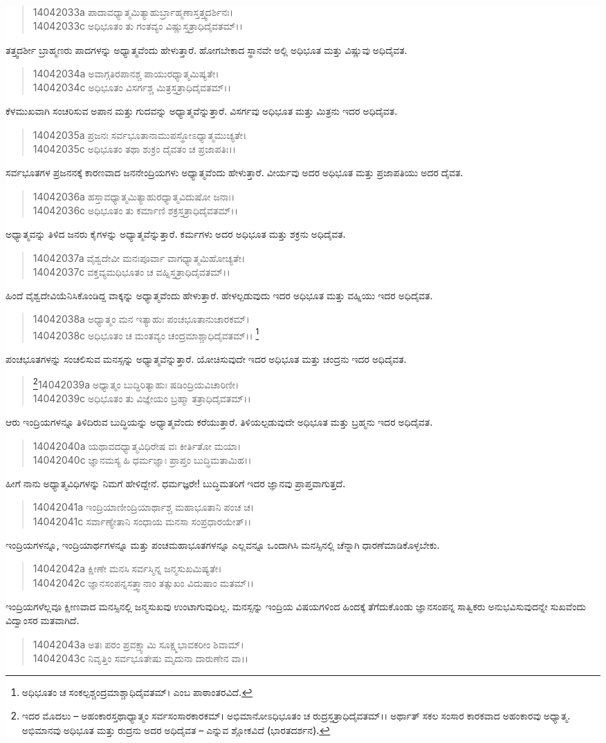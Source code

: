 > 14042033a ಪಾದಾವಧ್ಯಾತ್ಮಮಿತ್ಯಾಹುರ್ಬ್ರಾಹ್ಮಣಾಸ್ತತ್ತ್ವದರ್ಶಿನಃ।  
14042033c ಅಧಿಭೂತಂ ತು ಗಂತವ್ಯಂ ವಿಷ್ಣುಸ್ತತ್ರಾಧಿದೈವತಮ್।।

ತತ್ತ್ವದರ್ಶೀ ಬ್ರಾಹ್ಮಣರು ಪಾದಗಳನ್ನು ಅಧ್ಯಾತ್ಮವೆಂದು ಹೇಳುತ್ತಾರೆ. ಹೋಗಬೇಕಾದ ಸ್ಥಾನವೇ ಅಲ್ಲಿ ಅಧಿಭೂತ ಮತ್ತು ವಿಷ್ಣುವು ಅಧಿದೈವತ.

> 14042034a ಅವಾಗ್ಗತಿರಪಾನಶ್ಚ ಪಾಯುರಧ್ಯಾತ್ಮಮಿಷ್ಯತೇ।  
14042034c ಅಧಿಭೂತಂ ವಿಸರ್ಗಶ್ಚ ಮಿತ್ರಸ್ತತ್ರಾಧಿದೈವತಮ್।।

ಕೆಳಮುಖವಾಗಿ ಸಂಚರಿಸುವ ಅಪಾನ ಮತ್ತು ಗುದವನ್ನು ಅಧ್ಯಾತ್ಮವೆನ್ನುತ್ತಾರೆ. ವಿಸರ್ಗವು ಅಧಿಭೂತ ಮತ್ತು ಮಿತ್ರನು ಇದರ ಅಧಿದೈವತ.

> 14042035a ಪ್ರಜನಃ ಸರ್ವಭೂತಾನಾಮುಪಸ್ಥೋಽಧ್ಯಾತ್ಮಮುಚ್ಯತೇ।  
14042035c ಅಧಿಭೂತಂ ತಥಾ ಶುಕ್ರಂ ದೈವತಂ ಚ ಪ್ರಜಾಪತಿಃ।।

ಸರ್ವಭೂತಗಳ ಪ್ರಜನನಕ್ಕೆ ಕಾರಣವಾದ ಜನನೇಂದ್ರಿಯಗಳು ಅಧ್ಯಾತ್ಮವೆಂದು ಹೇಳುತ್ತಾರೆ. ವೀರ್ಯವು ಅದರ ಅಧಿಭೂತ ಮತ್ತು ಪ್ರಜಾಪತಿಯು ಅದರ ದೈವತ.

> 14042036a ಹಸ್ತಾವಧ್ಯಾತ್ಮಮಿತ್ಯಾಹುರಧ್ಯಾತ್ಮವಿದುಷೋ ಜನಾಃ।  
14042036c ಅಧಿಭೂತಂ ತು ಕರ್ಮಾಣಿ ಶಕ್ರಸ್ತತ್ರಾಧಿದೈವತಮ್।।

ಅಧ್ಯಾತ್ಮವನ್ನು ತಿಳಿದ ಜನರು ಕೈಗಳನ್ನು ಅಧ್ಯಾತ್ಮವೆನ್ನುತ್ತಾರೆ. ಕರ್ಮಗಳು ಅದರ ಅಧಿಭೂತ ಮತ್ತು ಶಕ್ರನು ಅಧಿದೈವತ.

> 14042037a ವೈಶ್ವದೇವೀ ಮನಃಪೂರ್ವಾ ವಾಗಧ್ಯಾತ್ಮಮಿಹೋಚ್ಯತೇ।  
14042037c ವಕ್ತವ್ಯಮಧಿಭೂತಂ ಚ ವಹ್ನಿಸ್ತತ್ರಾಧಿದೈವತಮ್।।

ಹಿಂದೆ ವೈಶ್ವದೇವಿಯೆನಿಸಿಕೊಂಡಿದ್ದ ವಾಕ್ಕನ್ನು ಅಧ್ಯಾತ್ಮವೆಂದು ಹೇಳುತ್ತಾರೆ. ಹೇಳಲ್ಪಡುವುದು ಇದರ ಅಧಿಭೂತ ಮತ್ತು ವಹ್ನಿಯು ಇದರ ಅಧಿದೈವತ.

> 14042038a ಅಧ್ಯಾತ್ಮಂ ಮನ ಇತ್ಯಾಹುಃ ಪಂಚಭೂತಾನುಚಾರಕಮ್।  
14042038c ಅಧಿಭೂತಂ ಚ ಮಂತವ್ಯಂ ಚಂದ್ರಮಾಶ್ಚಾಧಿದೈವತಮ್।।  [^10]

ಪಂಚಭೂತಗಳನ್ನು ಸಂಚಲಿಸುವ ಮನಸ್ಸನ್ನು ಅಧ್ಯಾತ್ಮವೆನ್ನುತ್ತಾರೆ. ಯೋಚಿಸುವುದೇ ಇದರ ಅಧಿಭೂತ ಮತ್ತು ಚಂದ್ರನು ಇದರ ಅಧಿದೈವತ.

>[^11]14042039a ಅಧ್ಯಾತ್ಮಂ ಬುದ್ಧಿರಿತ್ಯಾಹುಃ ಷಡಿಂದ್ರಿಯವಿಚಾರಿಣೀ।  
14042039c ಅಧಿಭೂತಂ ತು ವಿಜ್ಞೇಯಂ ಬ್ರಹ್ಮಾ ತತ್ರಾಧಿದೈವತಮ್।।

ಆರು ಇಂದ್ರಿಯಗಳನ್ನೂ ತಿಳಿದಿರುವ ಬುದ್ಧಿಯನ್ನು ಅಧ್ಯಾತ್ಮವೆಂದು ಕರೆಯುತ್ತಾರೆ. ತಿಳಿಯಲ್ಪಡುವುದೇ ಅಧಿಭೂತ ಮತ್ತು ಬ್ರಹ್ಮನು ಇದರ ಅಧಿದೈವತ.

> 14042040a ಯಥಾವದಧ್ಯಾತ್ಮವಿಧಿರೇಷ ವಃ ಕೀರ್ತಿತೋ ಮಯಾ।  
14042040c ಜ್ಞಾನಮಸ್ಯ ಹಿ ಧರ್ಮಜ್ಞಾಃ ಪ್ರಾಪ್ತಂ ಬುದ್ಧಿಮತಾಮಿಹ।।

ಹೀಗೆ ನಾನು ಅಧ್ಯಾತ್ಮವಿಧಿಗಳನ್ನು ನಿಮಗೆ ಹೇಳಿದ್ದೇನೆ. ಧರ್ಮಜ್ಞರೇ! ಬುದ್ಧಿಮತರಿಗೆ ಇದರ ಜ್ಞಾನವು ಪ್ರಾಪ್ತವಾಗುತ್ತದೆ.

> 14042041a ಇಂದ್ರಿಯಾಣೀಂದ್ರಿಯಾರ್ಥಾಶ್ಚ ಮಹಾಭೂತಾನಿ ಪಂಚ ಚ।  
14042041c ಸರ್ವಾಣ್ಯೇತಾನಿ ಸಂಧಾಯ ಮನಸಾ ಸಂಪ್ರಧಾರಯೇತ್।।

ಇಂದ್ರಿಯಗಳನ್ನೂ, ಇಂದ್ರಿಯಾರ್ಥಗಳನ್ನೂ ಮತ್ತು ಪಂಚಮಹಾಭೂತಗಳನ್ನೂ ಎಲ್ಲವನ್ನೂ ಒಂದಾಗಿಸಿ ಮನಸ್ಸಿನಲ್ಲಿ ಚೆನ್ನಾಗಿ ಧಾರಣೆಮಾಡಿಕೊಳ್ಳಬೇಕು.

> 14042042a ಕ್ಷೀಣೇ ಮನಸಿ ಸರ್ವಸ್ಮಿನ್ನ ಜನ್ಮಸುಖಮಿಷ್ಯತೇ।  
14042042c ಜ್ಞಾನಸಂಪನ್ನಸತ್ತ್ವಾನಾಂ ತತ್ಸುಖಂ ವಿದುಷಾಂ ಮತಮ್।।

ಇಂದ್ರಿಯಗಳೆಲ್ಲವೂ ಕ್ಷೀಣವಾದ ಮನಸ್ಸಿನಲ್ಲಿ ಜನ್ಮಸುಖವು ಉಂಟಾಗುವುದಿಲ್ಲ. ಮನಸ್ಸನ್ನು ಇಂದ್ರಿಯ ವಿಷಯಗಳಿಂದ ಹಿಂದಕ್ಕೆ ತೆಗೆದುಕೊಂಡು ಜ್ಞಾನಸಂಪನ್ನ ಸಾತ್ವಿಕರು ಅನುಭವಿಸುವುದನ್ನೇ ಸುಖವೆಂದು ವಿದ್ವಾಂಸರ ಮತವಾಗಿದೆ.

> 14042043a ಅತಃ ಪರಂ ಪ್ರವಕ್ಷ್ಯಾಮಿ ಸೂಕ್ಷ್ಮಭಾವಕರೀಂ ಶಿವಾಮ್।  
14042043c ನಿವೃತ್ತಿಂ ಸರ್ವಭೂತೇಷು ಮೃದುನಾ ದಾರುಣೇನ ವಾ।।


[^1]: ಆಕಾಶಾದ್ವಾಯುಃ।   ವಾಯೋರಗ್ನಿಃ।   ಅಗ್ನೇರಾಪಃ।   ಅದ್ಭ್ಯಃ ಪೃಥಿವೀ।   ಹೀಗೆ ಆಕಾಶದಿಂದ ವಾಯುವೂ, ವಾಯುವಿನಿಂದ ಅಗ್ನಿಯೂ, ಅಗ್ನಿಯಿಂದ ನೀರೂ, ನೀರಿನಿಂದ ಭೂಮಿಯೂ ಹುಟ್ಟುತ್ತವೆ.
[^2]: ವಿಲೋಮಕ್ರಮದಿಂದ ಲೀನವಾಗುವುದೆಂದರೆ – ಪೃಥ್ವಿಯು ಜಲದಲ್ಲಿಯೂ, ಜಲವು ಅಗ್ನಿಯಲ್ಲಿಯೂ, ಅಗ್ನಿಯು ವಾಯುವಿನಲ್ಲಿಯೂ, ವಾಯುವು ಆಕಾಶದಲ್ಲಿಯೂ ಲೀನವಾಗುವುದು.
[^3]: ಚರ್ಮ, ಎರಡು ಕಣ್ಣುಗಳು, ಎರಡು ಕಿವಿಗಳು, ಮೂಗಿನ ಎರಡು ಹೊಳ್ಳೆಗಳು ಮತ್ತು ನಾಲಿಗೆ ಇವೇ ಎಂಟು ಅಗ್ನಿಗಳು.
[^4]: ಕಿವಿ, ಚರ್ಮ, ಕಣ್ಣು, ನಾಲಿಗೆ ಮತ್ತು ಮೂಗು – ಈ ಐದನ್ನು ಜ್ಞಾನೇಂದ್ರಿಯಗಳೆನ್ನುತ್ತಾರೆ.
[^5]: ಕಾಲುಗಳು, ಕೈಗಳು, ಗುದ, ಜನನೇಂದ್ರಿಯ ಮತ್ತು ಮಾತು – ಈ ಐದನ್ನು ಕರ್ಮೇಂದ್ರಿಯಗಳೆನ್ನುತ್ತಾರೆ.
[^6]: ವಿವಿಧಂ ಕರ್ಮ ವಿಜ್ಞೇಯಮಿಜ್ಯಾ ದಾನಂ ಚ ತನ್ಮಖೇ।   ಎಂಬ ಪಾಠಾಂತರವಿದೆ.
[^7]: ಏತದ್ಯೋ ವೇತ್ತಿ ವಿಧಿವದ್ಯುಕ್ತಃ ಸ ಸ್ಯಾದ್ವಿಜರ್ಷಭಾ:।   ಎಂಬ ಪಾಠಾಂತರವಿದೆ.
[^8]: ಏಷು ಪಂಚಸು ಭೂತೇಷು ತ್ರಿಷು ಯಶ್ಚ ವಿಧಿಃ ಸ್ಮೃತಃ।   ಎಂಬ ಪಾಠಾಂತರವಿದೆ.
[^9]: ಹಿಂದಿನ ಶ್ಲೋಕಗಳಲ್ಲಿ ಅಧ್ಯಾತ್ಮ, ಅಧಿಭೂತ ಮತ್ತು ಅಧಿದೈವತಗಳೆಂಬ ಮೂರೇ ವಿಧಿಗಳನ್ನು ಹೇಳಿರುವುದರಿಂದ, ಪಾಠಾಂತರದಲ್ಲಿರುವ ಶ್ಲೋಕವೇ ಸರಿಯೆಂದು ತೋರುತ್ತದೆ.
[^10]: ಅಧಿಭೂತಂ ಚ ಸಂಕಲ್ಪಶ್ಚಂದ್ರಮಾಶ್ಚಾಧಿದೈವತಮ್।   ಎಂಬ ಪಾಠಾಂತರವಿದೆ.
[^11]: ಇದರ ಮೊದಲು – ಅಹಂಕಾರಸ್ತಥಾಧ್ಯಾತ್ಮಂ ಸರ್ವಸಂಸಾರಕಾರಕಮ್।   ಅಭಿಮಾನೋಽಧಿಭೂತಂ ಚ ರುದ್ರಸ್ತತ್ರಾಧಿದೈವತಮ್।।   ಅರ್ಥಾತ್ ಸಕಲ ಸಂಸಾರ ಕಾರಕವಾದ ಅಹಂಕಾರವು ಅಧ್ಯಾತ್ಮ. ಅಭಿಮಾನವು ಅಧಿಭೂತ ಮತ್ತು ರುದ್ರನು ಅದರ ಅಧಿದೈವತ – ಎನ್ನುವ ಶ್ಲೋಕವಿದೆ (ಭಾರತದರ್ಶನ).
[^12]: ಇಂದ್ರಿಯಗಳನ್ನು ಮನಸ್ಸಿನ ಮೂಲಕ ಒಳಗೆ ಎಳೆದುಕೊಂಡು ಆತ್ಮಕ್ಕೆ ಇಂಧನವನ್ನಾಗಿ ಬಳಸುವುದರಿಂದ ಆತ್ಮನು ಪ್ರಕಾಶಿಸುತ್ತಾನೆ.
[^13]: ಶರೀರಕ್ಕೆ ಮಾತ್ರ ಕಾಲಚಕ್ರಕ್ಕನುಗುಣವಾದ ಪರಿವರ್ತನೆಗಳಾಗುತ್ತವೆ.